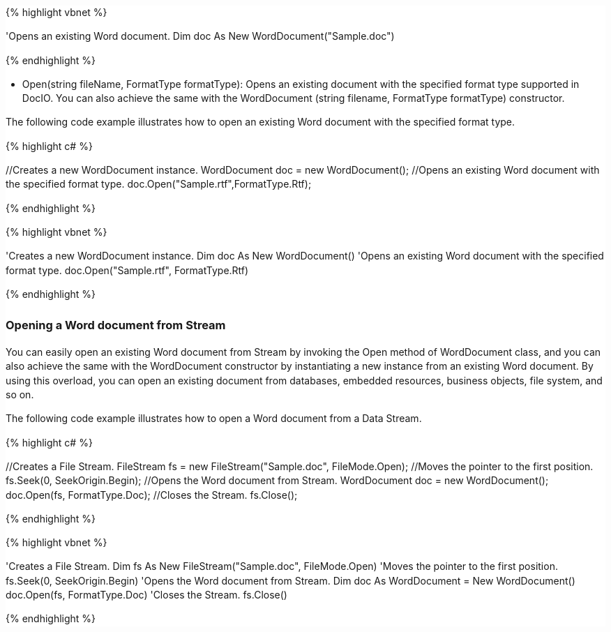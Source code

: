 {% highlight vbnet %}

'Opens an existing Word document.
Dim doc As New WordDocument("Sample.doc")

{% endhighlight %}

* Open(string fileName, FormatType formatType): Opens an existing document with the specified format type supported in DocIO. You can also achieve the same with the WordDocument (string filename, FormatType formatType) constructor.

The following code example illustrates how to open an existing Word document with the specified format type.

{% highlight c# %}

//Creates a new WordDocument instance.
WordDocument doc = new WordDocument();
//Opens an existing Word document with the specified format type.
doc.Open("Sample.rtf",FormatType.Rtf);

{% endhighlight %}

{% highlight vbnet %}

'Creates a new WordDocument instance.
Dim doc As New WordDocument() 
'Opens an existing Word document with the specified format type.
doc.Open("Sample.rtf", FormatType.Rtf)

{% endhighlight %}


### Opening a Word document from Stream

You can easily open an existing Word document from Stream by invoking the Open method of WordDocument class, and you can also achieve the same with the WordDocument constructor by instantiating a new instance from an existing Word document. By using this overload, you can open an existing document from databases, embedded resources, business objects, file system, and so on.

The following code example illustrates how to open a Word document from a Data Stream.


{% highlight c# %}

//Creates a File Stream.
FileStream fs = new FileStream("Sample.doc", FileMode.Open);
//Moves the pointer to the first position.
fs.Seek(0, SeekOrigin.Begin);
//Opens the Word document from Stream.
WordDocument doc = new WordDocument();
doc.Open(fs, FormatType.Doc);
//Closes the Stream.
fs.Close();

{% endhighlight %}

{% highlight vbnet %}

'Creates a File Stream.
Dim fs As New FileStream("Sample.doc", FileMode.Open)
'Moves the pointer to the first position.
fs.Seek(0, SeekOrigin.Begin)
'Opens the Word document from Stream.
Dim doc As WordDocument = New WordDocument()
doc.Open(fs, FormatType.Doc)
'Closes the Stream.
fs.Close()

{% endhighlight %}

